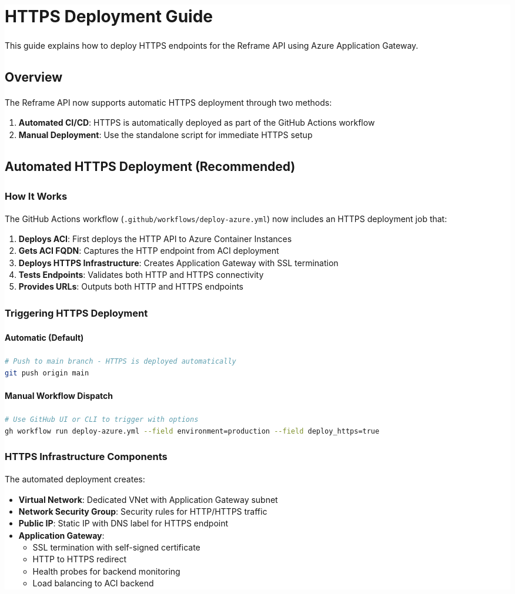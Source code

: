# HTTPS Deployment Guide

This guide explains how to deploy HTTPS endpoints for the Reframe API using Azure Application Gateway.

## Overview

The Reframe API now supports automatic HTTPS deployment through two methods:

1. **Automated CI/CD**: HTTPS is automatically deployed as part of the GitHub Actions workflow
2. **Manual Deployment**: Use the standalone script for immediate HTTPS setup

## Automated HTTPS Deployment (Recommended)

### How It Works

The GitHub Actions workflow (`.github/workflows/deploy-azure.yml`) now includes an HTTPS deployment job that:

1. **Deploys ACI**: First deploys the HTTP API to Azure Container Instances
2. **Gets ACI FQDN**: Captures the HTTP endpoint from ACI deployment
3. **Deploys HTTPS Infrastructure**: Creates Application Gateway with SSL termination
4. **Tests Endpoints**: Validates both HTTP and HTTPS connectivity
5. **Provides URLs**: Outputs both HTTP and HTTPS endpoints

### Triggering HTTPS Deployment

#### Automatic (Default)
```bash
# Push to main branch - HTTPS is deployed automatically
git push origin main
```

#### Manual Workflow Dispatch
```bash
# Use GitHub UI or CLI to trigger with options
gh workflow run deploy-azure.yml --field environment=production --field deploy_https=true
```

### HTTPS Infrastructure Components

The automated deployment creates:

- **Virtual Network**: Dedicated VNet with Application Gateway subnet
- **Network Security Group**: Security rules for HTTP/HTTPS traffic
- **Public IP**: Static IP with DNS label for HTTPS endpoint
- **Application Gateway**: 
  - SSL termination with self-signed certificate
  - HTTP to HTTPS redirect
  - Health probes for backend monitoring
  - Load balancing to ACI backend
